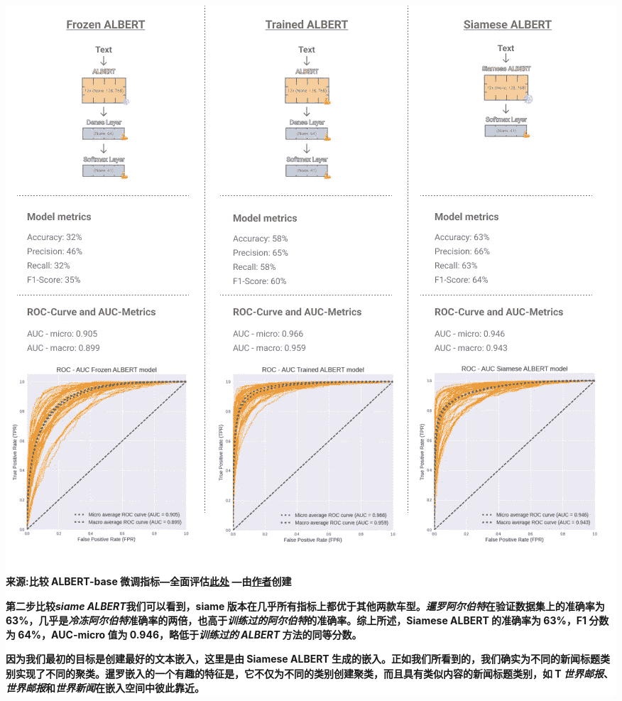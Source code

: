 **![](img/f523e5186feb323bbe60f71e8ba84562.png)**

**来源:比较 ALBERT-base 微调指标—全面评估[此处](https://github.com/JanSchm/CapMarket/blob/master/bot_experiments/text%20embeddings/3-Evaluate_All_ALBERT_Classifiers.ipynb) —由[作者](https://medium.com/@janschmitz_80340/membership)创建**

**第二步比较*siame ALBERT*我们可以看到，siame 版本在几乎所有指标上都优于其他两款车型。*暹罗阿尔伯特*在验证数据集上的准确率为 63%，几乎是*冷冻阿尔伯特*准确率的两倍，也高于*训练过的阿尔伯特*的准确率。综上所述，Siamese ALBERT 的准确率为 63%，F1 分数为 64%，AUC-micro 值为 0.946，略低于*训练过的 ALBERT* 方法的同等分数。**

**因为我们最初的目标是创建最好的文本嵌入，这里是由 Siamese ALBERT 生成的嵌入。正如我们所看到的，我们确实为不同的新闻标题类别实现了不同的聚类。暹罗嵌入的一个有趣的特征是，它不仅为不同的类别创建聚类，而且具有类似内容的新闻标题类别，如 T *世界邮报*、*世界邮报*和*世界新闻*在嵌入空间中彼此靠近。**
